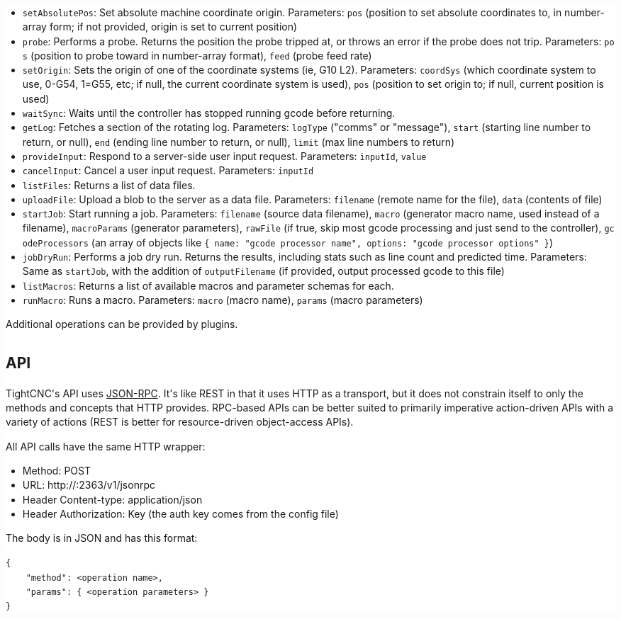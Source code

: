 * `setAbsolutePos`: Set absolute machine coordinate origin.  Parameters: `pos` (position to set absolute coordinates to, in number-array form; if not provided, origin is set to current position)
* `probe`: Performs a probe.  Returns the position the probe tripped at, or throws an error if the probe does not trip.  Parameters: `pos` (position to probe toward in number-array format), `feed` (probe feed rate)
* `setOrigin`: Sets the origin of one of the coordinate systems (ie, G10 L2).  Parameters: `coordSys` (which coordinate system to use, 0-G54, 1=G55, etc; if null, the current coordinate system is used), `pos` (position to set origin to; if null, current position is used)
* `waitSync`: Waits until the controller has stopped running gcode before returning.
* `getLog`: Fetches a section of the rotating log.  Parameters: `logType` ("comms" or "message"), `start` (starting line number to return, or null), `end` (ending line number to return, or null), `limit` (max line numbers to return)
* `provideInput`: Respond to a server-side user input request.  Parameters: `inputId`, `value`
* `cancelInput`: Cancel a user input request.  Parameters: `inputId`
* `listFiles`: Returns a list of data files.
* `uploadFile`: Upload a blob to the server as a data file.  Parameters: `filename` (remote name for the file), `data` (contents of file)
* `startJob`: Start running a job.  Parameters: `filename` (source data filename), `macro` (generator macro name, used instead of a filename), `macroParams` (generator parameters), `rawFile` (if true, skip most gcode processing and just send to the controller), `gcodeProcessors` (an array of objects like `{ name: "gcode processor name", options: "gcode processor options" }`)
* `jobDryRun`: Performs a job dry run.  Returns the results, including stats such as line count and predicted time.  Parameters: Same as `startJob`, with the addition of `outputFilename` (if provided, output processed gcode to this file)
* `listMacros`: Returns a list of available macros and parameter schemas for each.
* `runMacro`: Runs a macro.  Parameters: `macro` (macro name), `params` (macro parameters)

Additional operations can be provided by plugins.


## API

TightCNC's API uses [JSON-RPC](https://www.jsonrpc.org/specification).  It's like REST in that it uses HTTP as a transport, but it does not constrain itself to only the methods and concepts that HTTP provides.  RPC-based APIs can be better suited to primarily
imperative action-driven APIs with a variety of actions (REST is better for resource-driven object-access APIs).

All API calls have the same HTTP wrapper:

* Method: POST
* URL: http://<host>:2363/v1/jsonrpc
* Header Content-type: application/json
* Header Authorization: Key <authKey>  (the auth key comes from the config file)

The body is in JSON and has this format:

```
{
	"method": <operation name>,
	"params": { <operation parameters> }
}
```
